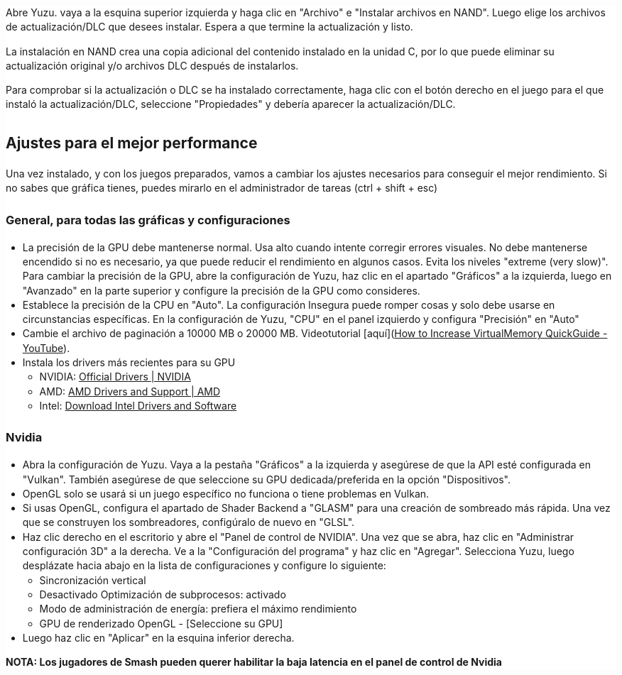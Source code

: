 Abre Yuzu. vaya a la esquina superior izquierda y haga clic en "Archivo" e "Instalar archivos en NAND". Luego elige los archivos de actualización/DLC que desees instalar. Espera a que termine la actualización y listo.

La instalación en NAND crea una copia adicional del contenido instalado en la unidad C, por lo que puede eliminar su actualización original y/o archivos DLC después de instalarlos.

Para comprobar si la actualización o DLC se ha instalado correctamente, haga clic con el botón derecho en el juego para el que instaló la actualización/DLC, seleccione "Propiedades" y debería aparecer la actualización/DLC.

## Ajustes para el mejor performance
Una vez instalado, y con los juegos preparados, vamos a cambiar los ajustes necesarios para conseguir el mejor rendimiento. Si no sabes que gráfica tienes, puedes mirarlo en el administrador de tareas (ctrl + shift + esc)

### General, para todas las gráficas y configuraciones
- La precisión de la GPU debe mantenerse normal. Usa alto cuando intente corregir errores visuales. No debe mantenerse encendido si no es necesario, ya que puede reducir el rendimiento en algunos casos. Evita los niveles "extreme (very slow)". Para cambiar la precisión de la GPU, abre la configuración de Yuzu, haz clic en el apartado "Gráficos" a la izquierda, luego en "Avanzado" en la parte superior y configure la precisión de la GPU como consideres.
- Establece la precisión de la CPU en "Auto". La configuración Insegura puede romper cosas y solo debe usarse en circunstancias específicas. En la configuración de Yuzu, "CPU" en el panel izquierdo y configura "Precisión" en "Auto"
- Cambie el archivo de paginación a 10000 MB o 20000 MB. Videotutorial [aquí]([How to Increase VirtualMemory QuickGuide - YouTube](https://www.youtube.com/watch?v=wAMT9LWtvUs)).
- Instala los drivers más recientes para su GPU
	- NVIDIA: [Official Drivers | NVIDIA](https://www.nvidia.com/Download/index.aspx?lang=en-us)
	- AMD: [AMD Drivers and Support | AMD](https://www.amd.com/en/support)
	- Intel: [Download Intel Drivers and Software](https://www.intel.com/content/www/us/en/download-center/home.html)

### Nvidia
- Abra la configuración de Yuzu. Vaya a la pestaña "Gráficos" a la izquierda y asegúrese de que la API esté configurada en "Vulkan". También asegúrese de que seleccione su GPU dedicada/preferida en la opción "Dispositivos".
- OpenGL solo se usará si un juego específico no funciona o tiene problemas en Vulkan.
- Si usas OpenGL, configura el apartado de Shader Backend a "GLASM" para una creación de sombreado más rápida. Una vez que se construyen los sombreadores, configúralo de nuevo en "GLSL". 
- Haz clic derecho en el escritorio y abre el "Panel de control de NVIDIA". Una vez que se abra, haz clic en "Administrar configuración 3D" a la derecha. Ve a la "Configuración del programa" y haz clic en "Agregar". Selecciona Yuzu, luego desplázate hacia abajo en la lista de configuraciones y configure lo siguiente:
	- Sincronización vertical
	- Desactivado Optimización de subprocesos: activado
	- Modo de administración de energía: prefiera el máximo rendimiento
	- GPU de renderizado OpenGL - [Seleccione su GPU]
- Luego haz clic en "Aplicar" en la esquina inferior derecha.

**NOTA: Los jugadores de Smash pueden querer habilitar la baja latencia en el panel de control de Nvidia**
